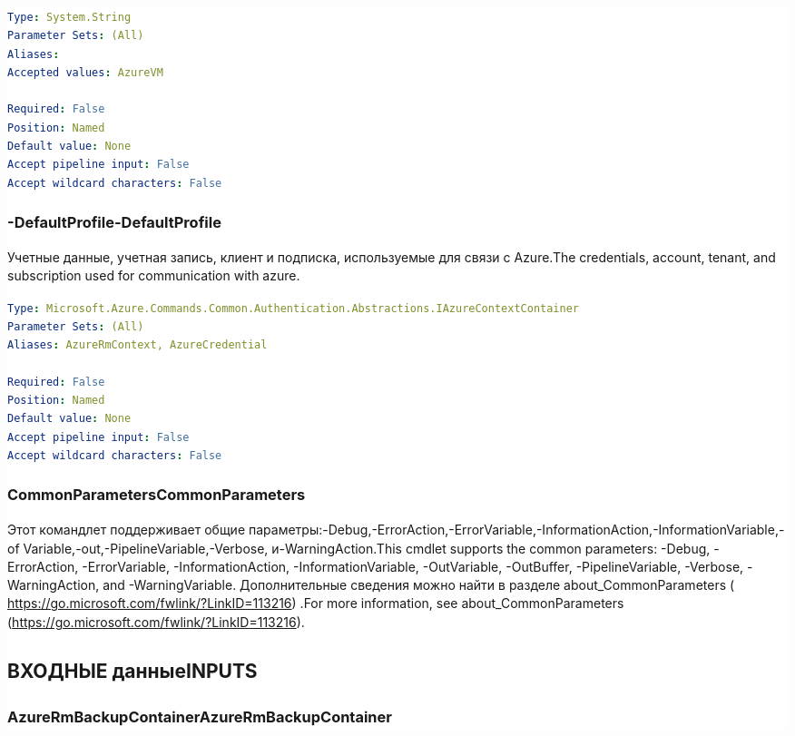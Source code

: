 ```yaml
Type: System.String
Parameter Sets: (All)
Aliases: 
Accepted values: AzureVM

Required: False
Position: Named
Default value: None
Accept pipeline input: False
Accept wildcard characters: False
```

### <span data-ttu-id="55bc9-138">-DefaultProfile</span><span class="sxs-lookup"><span data-stu-id="55bc9-138">-DefaultProfile</span></span>
<span data-ttu-id="55bc9-139">Учетные данные, учетная запись, клиент и подписка, используемые для связи с Azure.</span><span class="sxs-lookup"><span data-stu-id="55bc9-139">The credentials, account, tenant, and subscription used for communication with azure.</span></span>

```yaml
Type: Microsoft.Azure.Commands.Common.Authentication.Abstractions.IAzureContextContainer
Parameter Sets: (All)
Aliases: AzureRmContext, AzureCredential

Required: False
Position: Named
Default value: None
Accept pipeline input: False
Accept wildcard characters: False
```

### <span data-ttu-id="55bc9-140">CommonParameters</span><span class="sxs-lookup"><span data-stu-id="55bc9-140">CommonParameters</span></span>
<span data-ttu-id="55bc9-141">Этот командлет поддерживает общие параметры:-Debug,-ErrorAction,-ErrorVariable,-InformationAction,-InformationVariable,-of Variable,-out,-PipelineVariable,-Verbose, и-WarningAction.</span><span class="sxs-lookup"><span data-stu-id="55bc9-141">This cmdlet supports the common parameters: -Debug, -ErrorAction, -ErrorVariable, -InformationAction, -InformationVariable, -OutVariable, -OutBuffer, -PipelineVariable, -Verbose, -WarningAction, and -WarningVariable.</span></span> <span data-ttu-id="55bc9-142">Дополнительные сведения можно найти в разделе about_CommonParameters ( https://go.microsoft.com/fwlink/?LinkID=113216) .</span><span class="sxs-lookup"><span data-stu-id="55bc9-142">For more information, see about_CommonParameters (https://go.microsoft.com/fwlink/?LinkID=113216).</span></span>

## <span data-ttu-id="55bc9-143">ВХОДНЫЕ данные</span><span class="sxs-lookup"><span data-stu-id="55bc9-143">INPUTS</span></span>

### <span data-ttu-id="55bc9-144">AzureRmBackupContainer</span><span class="sxs-lookup"><span data-stu-id="55bc9-144">AzureRmBackupContainer</span></span>
